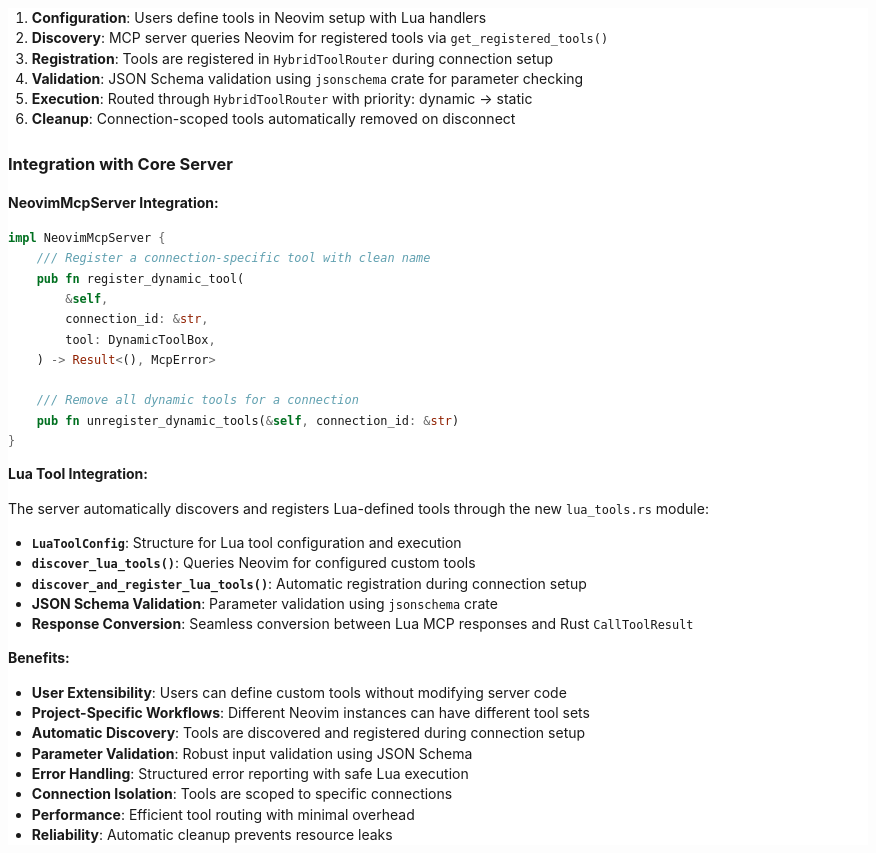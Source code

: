 1. **Configuration**: Users define tools in Neovim setup with Lua
   handlers
2. **Discovery**: MCP server queries Neovim for registered tools via
   `get_registered_tools()`
3. **Registration**: Tools are registered in `HybridToolRouter` during
   connection setup
4. **Validation**: JSON Schema validation using `jsonschema` crate for
   parameter checking
5. **Execution**: Routed through `HybridToolRouter` with priority:
   dynamic → static
6. **Cleanup**: Connection-scoped tools automatically removed on
   disconnect

### Integration with Core Server

**NeovimMcpServer Integration:**

```rust
impl NeovimMcpServer {
    /// Register a connection-specific tool with clean name
    pub fn register_dynamic_tool(
        &self,
        connection_id: &str,
        tool: DynamicToolBox,
    ) -> Result<(), McpError>

    /// Remove all dynamic tools for a connection
    pub fn unregister_dynamic_tools(&self, connection_id: &str)
}
```

**Lua Tool Integration:**

The server automatically discovers and registers Lua-defined tools through
the new `lua_tools.rs` module:

- **`LuaToolConfig`**: Structure for Lua tool configuration and execution
- **`discover_lua_tools()`**: Queries Neovim for configured custom tools
- **`discover_and_register_lua_tools()`**: Automatic registration during
  connection setup
- **JSON Schema Validation**: Parameter validation using `jsonschema` crate
- **Response Conversion**: Seamless conversion between Lua MCP responses
  and Rust `CallToolResult`

**Benefits:**

- **User Extensibility**: Users can define custom tools without modifying
  server code
- **Project-Specific Workflows**: Different Neovim instances can have
  different tool sets
- **Automatic Discovery**: Tools are discovered and registered during
  connection setup
- **Parameter Validation**: Robust input validation using JSON Schema
- **Error Handling**: Structured error reporting with safe Lua execution
- **Connection Isolation**: Tools are scoped to specific connections
- **Performance**: Efficient tool routing with minimal overhead
- **Reliability**: Automatic cleanup prevents resource leaks

